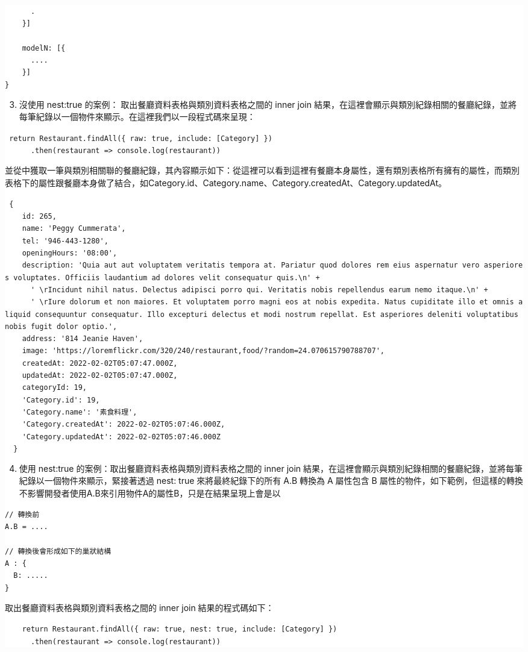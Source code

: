 ```
      .
    }]

    modelN: [{
      ....
    }]
}
```

3.  沒使用 nest:true 的案例： 取出餐廳資料表格與類別資料表格之間的 inner join 結果，在這裡會顯示與類別紀錄相關的餐廳紀錄，並將每筆紀錄以一個物件來顯示。在這裡我們以一段程式碼來呈現：

```
 return Restaurant.findAll({ raw: true, include: [Category] })
      .then(restaurant => console.log(restaurant))
```

並從中獲取一筆與類別相關聯的餐廳紀錄，其內容顯示如下：從這裡可以看到這裡有餐廳本身屬性，還有類別表格所有擁有的屬性，而類別表格下的屬性跟餐廳本身做了結合，如Category.id、Category.name、Category.createdAt、Category.updatedAt。

```
 {
    id: 265,
    name: 'Peggy Cummerata',
    tel: '946-443-1280',
    openingHours: '08:00',
    description: 'Quia aut aut voluptatem veritatis tempora at. Pariatur quod dolores rem eius aspernatur vero asperiores voluptates. Officiis laudantium ad dolores velit consequatur quis.\n' +
      ' \rIncidunt nihil natus. Delectus adipisci porro qui. Veritatis nobis repellendus earum nemo itaque.\n' +
      ' \rIure dolorum et non maiores. Et voluptatem porro magni eos at nobis expedita. Natus cupiditate illo et omnis aliquid consequuntur consequatur. Illo excepturi delectus et modi nostrum repellat. Est asperiores deleniti voluptatibus nobis fugit dolor optio.',
    address: '814 Jeanie Haven',
    image: 'https://loremflickr.com/320/240/restaurant,food/?random=24.070615790788707',
    createdAt: 2022-02-02T05:07:47.000Z,
    updatedAt: 2022-02-02T05:07:47.000Z,
    categoryId: 19,
    'Category.id': 19,
    'Category.name': '素食料理',
    'Category.createdAt': 2022-02-02T05:07:46.000Z,
    'Category.updatedAt': 2022-02-02T05:07:46.000Z
  }

```

4.  使用 nest:true 的案例：取出餐廳資料表格與類別資料表格之間的 inner join 結果，在這裡會顯示與類別紀錄相關的餐廳紀錄，並將每筆紀錄以一個物件來顯示，緊接著透過 nest: true 來將最終紀錄下的所有 A.B 轉換為 A 屬性包含 B 屬性的物件，如下範例，但這樣的轉換不影響開發者使用A.B來引用物件A的屬性B，只是在結果呈現上會是以
```
// 轉換前
A.B = ....

// 轉換後會形成如下的巢狀結構
A : {
  B: .....
}
```
取出餐廳資料表格與類別資料表格之間的 inner join 結果的程式碼如下：
```
    return Restaurant.findAll({ raw: true, nest: true, include: [Category] })
      .then(restaurant => console.log(restaurant))
```
